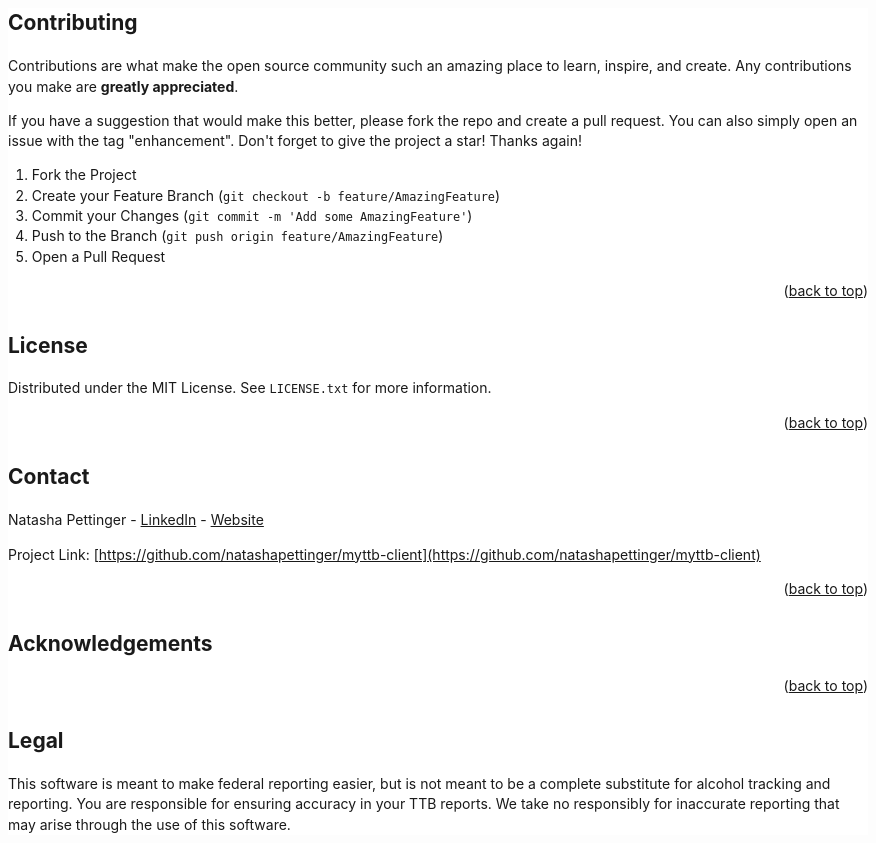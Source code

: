 ## Contributing

Contributions are what make the open source community such an amazing place to learn, inspire, and create. Any contributions you make are **greatly appreciated**.

If you have a suggestion that would make this better, please fork the repo and create a pull request. You can also simply open an issue with the tag "enhancement".
Don't forget to give the project a star! Thanks again!

1. Fork the Project
2. Create your Feature Branch (`git checkout -b feature/AmazingFeature`)
3. Commit your Changes (`git commit -m 'Add some AmazingFeature'`)
4. Push to the Branch (`git push origin feature/AmazingFeature`)
5. Open a Pull Request

<p align="right">(<a href="#readme-top">back to top</a>)</p>




## License

Distributed under the MIT License. See `LICENSE.txt` for more information.

<p align="right">(<a href="#readme-top">back to top</a>)</p>




## Contact

Natasha Pettinger - [LinkedIn](https://www.linkedin.com/in/natasha-pettinger/) - [Website](https://npettinger.netlify.app/)

Project Link: [https://github.com/natashapettinger/myttb-client](https://github.com/natashapettinger/myttb-client)

<p align="right">(<a href="#readme-top">back to top</a>)</p>

## Acknowledgements

<p align="right">(<a href="#readme-top">back to top</a>)</p>



## Legal

This software is meant to make federal reporting easier, but is not meant to be a complete substitute for alcohol tracking and reporting. You are responsible for ensuring accuracy in your TTB reports. We take no responsibly for inaccurate reporting that may arise through the use of this software. 


[React.js]: https://img.shields.io/badge/React-20232A?style=for-the-badge&logo=react&logoColor=61DAFB
[React-url]: https://reactjs.org/
[Bootstrap.com]: https://img.shields.io/badge/Bootstrap-563D7C?style=for-the-badge&logo=bootstrap&logoColor=white
[Bootstrap-url]: https://getbootstrap.com